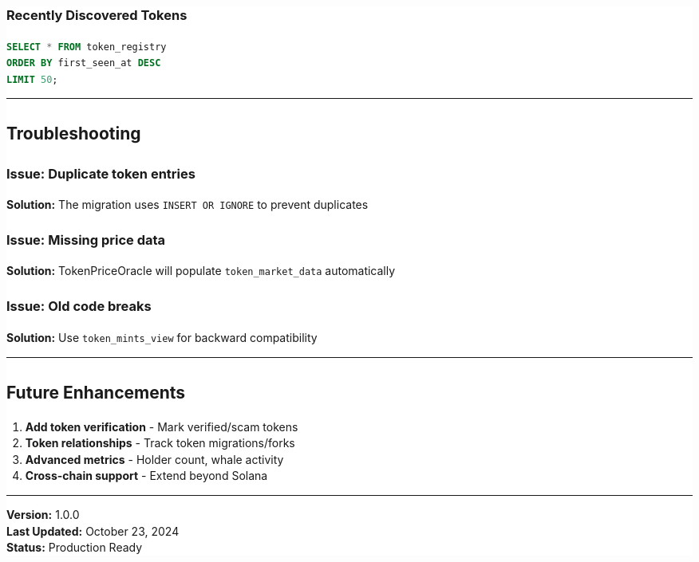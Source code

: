 ### Recently Discovered Tokens
```sql
SELECT * FROM token_registry
ORDER BY first_seen_at DESC
LIMIT 50;
```

---

## Troubleshooting

### Issue: Duplicate token entries
**Solution:** The migration uses `INSERT OR IGNORE` to prevent duplicates

### Issue: Missing price data
**Solution:** TokenPriceOracle will populate `token_market_data` automatically

### Issue: Old code breaks
**Solution:** Use `token_mints_view` for backward compatibility

---

## Future Enhancements

1. **Add token verification** - Mark verified/scam tokens
2. **Token relationships** - Track token migrations/forks
3. **Advanced metrics** - Holder count, whale activity
4. **Cross-chain support** - Extend beyond Solana

---

**Version:** 1.0.0  
**Last Updated:** October 23, 2024  
**Status:** Production Ready
